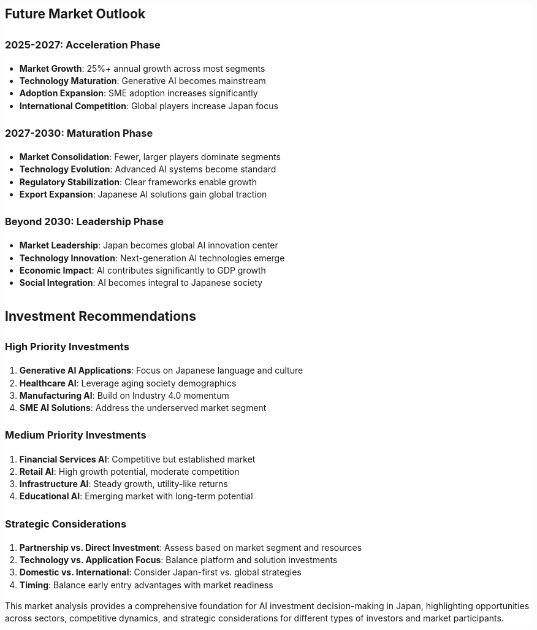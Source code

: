 ## Future Market Outlook

### 2025-2027: Acceleration Phase
- **Market Growth**: 25%+ annual growth across most segments
- **Technology Maturation**: Generative AI becomes mainstream
- **Adoption Expansion**: SME adoption increases significantly
- **International Competition**: Global players increase Japan focus

### 2027-2030: Maturation Phase
- **Market Consolidation**: Fewer, larger players dominate segments
- **Technology Evolution**: Advanced AI systems become standard
- **Regulatory Stabilization**: Clear frameworks enable growth
- **Export Expansion**: Japanese AI solutions gain global traction

### Beyond 2030: Leadership Phase
- **Market Leadership**: Japan becomes global AI innovation center
- **Technology Innovation**: Next-generation AI technologies emerge
- **Economic Impact**: AI contributes significantly to GDP growth
- **Social Integration**: AI becomes integral to Japanese society

## Investment Recommendations

### High Priority Investments
1. **Generative AI Applications**: Focus on Japanese language and culture
2. **Healthcare AI**: Leverage aging society demographics
3. **Manufacturing AI**: Build on Industry 4.0 momentum
4. **SME AI Solutions**: Address the underserved market segment

### Medium Priority Investments
1. **Financial Services AI**: Competitive but established market
2. **Retail AI**: High growth potential, moderate competition
3. **Infrastructure AI**: Steady growth, utility-like returns
4. **Educational AI**: Emerging market with long-term potential

### Strategic Considerations
1. **Partnership vs. Direct Investment**: Assess based on market segment and resources
2. **Technology vs. Application Focus**: Balance platform and solution investments
3. **Domestic vs. International**: Consider Japan-first vs. global strategies
4. **Timing**: Balance early entry advantages with market readiness

This market analysis provides a comprehensive foundation for AI investment decision-making in Japan, highlighting opportunities across sectors, competitive dynamics, and strategic considerations for different types of investors and market participants.
